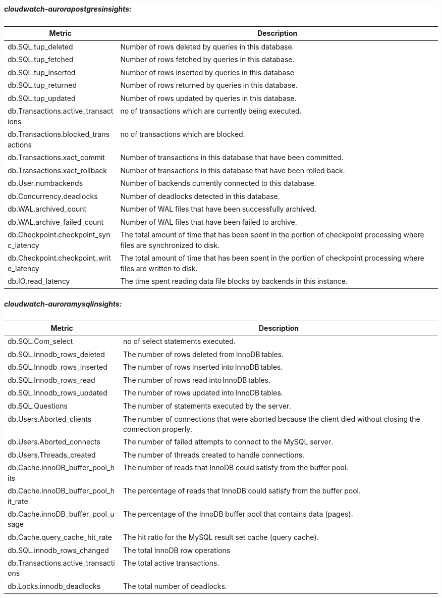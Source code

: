 ##### **cloudwatch-aurorapostgresinsights:**


| Metric | Description |
| ------ | ------ |
| db.SQL.tup_deleted | 	Number of rows deleted by queries in this database. | 
| db.SQL.tup_fetched	 |   Number of rows fetched by queries in this database. | 
| db.SQL.tup_inserted	 |   Number of rows inserted by queries in this database  | 
| db.SQL.tup_returned  | 	Number of rows returned by queries in this database. | 
| db.SQL.tup_updated  |    Number of rows updated by queries in this database. | 
| db.Transactions.active_transactions |     no of transactions which are currently being executed. | 
| db.Transactions.blocked_transactions |    no of transactions which are blocked. | 
| db.Transactions.xact_commit |   Number of transactions in this database that have been committed. | 
|  db.Transactions.xact_rollback  | 	Number of transactions in this database that have been rolled back. | 
| db.User.numbackends | Number of backends currently connected to this database. | 
| db.Concurrency.deadlocks |  Number of deadlocks detected in this database. | 
| db.WAL.archived_count | 	Number of WAL files that have been successfully archived. | 
| db.WAL.archive_failed_count  | 	Number of WAL files that have been failed to archive. |
| db.Checkpoint.checkpoint_sync_latency	 | The total amount of time that has been spent in the portion of checkpoint processing where files are synchronized to disk.  | 
| db.Checkpoint.checkpoint_write_latency | 	The total amount of time that has been spent in the portion of checkpoint processing where files are written to disk. | 
| db.IO.read_latency | 	The time spent reading data file blocks by backends in this instance. | 

##### **cloudwatch-auroramysqlinsights:**


| Metric | Description |
| ------ | ------ |
| db.SQL.Com_select | 	no of select statements executed. | 
| db.SQL.Innodb_rows_deleted  | 	The number of rows deleted from InnoDB tables.  | 
| db.SQL.Innodb_rows_inserted | 	The number of rows inserted into InnoDB tables.  | 
| db.SQL.Innodb_rows_read  | 	The number of rows read into InnoDB tables. | 
| db.SQL.Innodb_rows_updated  |	The number of rows updated into InnoDB tables.|
| db.SQL.Questions 	 |  The number of statements executed by the server. | 
| db.Users.Aborted_clients  | 	The number of connections that were aborted because the client died without closing the connection properly. | 
| db.Users.Aborted_connects | 	The number of failed attempts to connect to the MySQL server. | 
| db.Users.Threads_created | 	The number of threads created to handle connections.  |
| db.Cache.innoDB_buffer_pool_hits 	 | The number of reads that InnoDB could satisfy from the buffer pool.  | 
| db.Cache.innoDB_buffer_pool_hit_rate | The percentage of reads that InnoDB could satisfy from the buffer pool.  | 
| db.Cache.innoDB_buffer_pool_usage | 	The percentage of the InnoDB buffer pool that contains data (pages).  | 
| db.Cache.query_cache_hit_rate  | 	The hit ratio for the MySQL result set cache (query cache). | 
| db.SQL.innodb_rows_changed	 |  The total InnoDB row operations | 
| db.Transactions.active_transactions  | 	The total active transactions.  | 
| db.Locks.innodb_deadlocks | 	The total number of deadlocks.| 